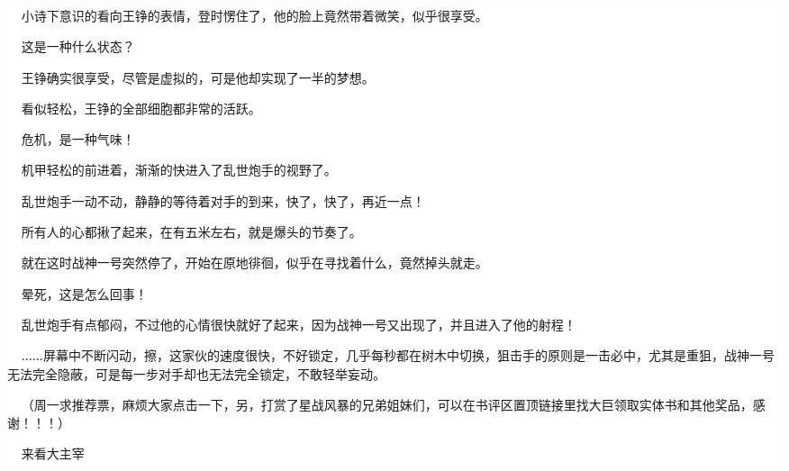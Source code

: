 &nbsp;&nbsp;&nbsp;&nbsp;小诗下意识的看向王铮的表情，登时愣住了，他的脸上竟然带着微笑，似乎很享受。

&nbsp;&nbsp;&nbsp;&nbsp;这是一种什么状态？

&nbsp;&nbsp;&nbsp;&nbsp;王铮确实很享受，尽管是虚拟的，可是他却实现了一半的梦想。

&nbsp;&nbsp;&nbsp;&nbsp;看似轻松，王铮的全部细胞都非常的活跃。

&nbsp;&nbsp;&nbsp;&nbsp;危机，是一种气味！

&nbsp;&nbsp;&nbsp;&nbsp;机甲轻松的前进着，渐渐的快进入了乱世炮手的视野了。

&nbsp;&nbsp;&nbsp;&nbsp;乱世炮手一动不动，静静的等待着对手的到来，快了，快了，再近一点！

&nbsp;&nbsp;&nbsp;&nbsp;所有人的心都揪了起来，在有五米左右，就是爆头的节奏了。

&nbsp;&nbsp;&nbsp;&nbsp;就在这时战神一号突然停了，开始在原地徘徊，似乎在寻找着什么，竟然掉头就走。

&nbsp;&nbsp;&nbsp;&nbsp;晕死，这是怎么回事！

&nbsp;&nbsp;&nbsp;&nbsp;乱世炮手有点郁闷，不过他的心情很快就好了起来，因为战神一号又出现了，并且进入了他的射程！

&nbsp;&nbsp;&nbsp;&nbsp;……屏幕中不断闪动，擦，这家伙的速度很快，不好锁定，几乎每秒都在树木中切换，狙击手的原则是一击必中，尤其是重狙，战神一号无法完全隐蔽，可是每一步对手却也无法完全锁定，不敢轻举妄动。

&nbsp;&nbsp;&nbsp;&nbsp;（周一求推荐票，麻烦大家点击一下，另，打赏了星战风暴的兄弟姐妹们，可以在书评区置顶链接里找大巨领取实体书和其他奖品，感谢！！！）

&nbsp;&nbsp;&nbsp;&nbsp;来看大主宰